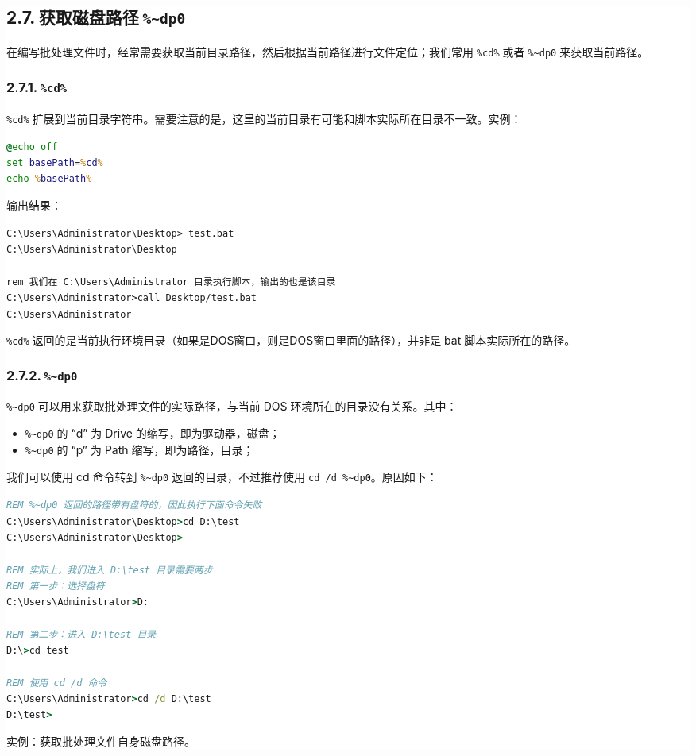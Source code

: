 
## 2.7. 获取磁盘路径 `%~dp0`

在编写批处理文件时，经常需要获取当前目录路径，然后根据当前路径进行文件定位；我们常用 `%cd%` 或者 `%~dp0` 来获取当前路径。

### 2.7.1. `%cd%`

`%cd%` 扩展到当前目录字符串。需要注意的是，这里的当前目录有可能和脚本实际所在目录不一致。实例：

```cmd
@echo off
set basePath=%cd%
echo %basePath%
```

输出结果：

```
C:\Users\Administrator\Desktop> test.bat
C:\Users\Administrator\Desktop
 
rem 我们在 C:\Users\Administrator 目录执行脚本，输出的也是该目录
C:\Users\Administrator>call Desktop/test.bat
C:\Users\Administrator
```

`%cd%` 返回的是当前执行环境目录（如果是DOS窗口，则是DOS窗口里面的路径），并非是 bat 脚本实际所在的路径。

### 2.7.2. `%~dp0`

`%~dp0` 可以用来获取批处理文件的实际路径，与当前 DOS 环境所在的目录没有关系。其中：

- `%~dp0` 的 “d” 为 Drive 的缩写，即为驱动器，磁盘；
- `%~dp0` 的 “p” 为 Path 缩写，即为路径，目录；

我们可以使用 cd 命令转到 `%~dp0` 返回的目录，不过推荐使用 `cd /d %~dp0`。原因如下：

```cmd
REM %~dp0 返回的路径带有盘符的，因此执行下面命令失败
C:\Users\Administrator\Desktop>cd D:\test
C:\Users\Administrator\Desktop>
 
REM 实际上，我们进入 D:\test 目录需要两步
REM 第一步：选择盘符
C:\Users\Administrator>D:
 
REM 第二步：进入 D:\test 目录
D:\>cd test
 
REM 使用 cd /d 命令
C:\Users\Administrator>cd /d D:\test
D:\test>
```

实例：获取批处理文件自身磁盘路径。
